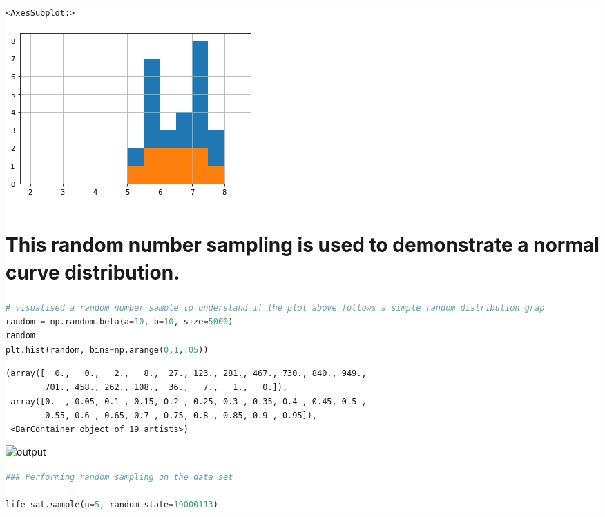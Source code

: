


    <AxesSubplot:>




    
![output](images/output_15_1.png)
    


# This random number sampling is used to demonstrate a normal curve distribution. 


```python
# visualised a random number sample to understand if the plot above follows a simple random distribution grap
random = np.random.beta(a=10, b=10, size=5000)
random
plt.hist(random, bins=np.arange(0,1,.05))
```




    (array([  0.,   0.,   2.,   8.,  27., 123., 281., 467., 730., 840., 949.,
            701., 458., 262., 108.,  36.,   7.,   1.,   0.]),
     array([0.  , 0.05, 0.1 , 0.15, 0.2 , 0.25, 0.3 , 0.35, 0.4 , 0.45, 0.5 ,
            0.55, 0.6 , 0.65, 0.7 , 0.75, 0.8 , 0.85, 0.9 , 0.95]),
     <BarContainer object of 19 artists>)




    
![output](output_17_1.png)
    



```python
### Performing random sampling on the data set

life_sat.sample(n=5, random_state=19000113)
```
